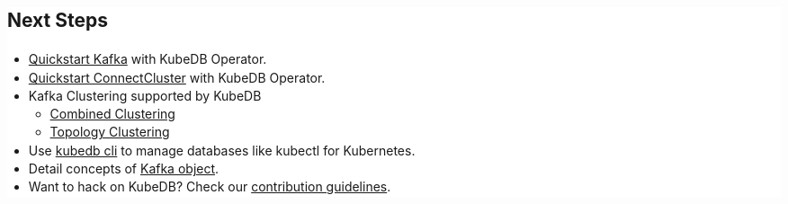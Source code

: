 ## Next Steps

- [Quickstart Kafka](/docs/v2025.3.24/guides/kafka/quickstart/kafka/) with KubeDB Operator.
- [Quickstart ConnectCluster](/docs/v2025.3.24/guides/kafka/connectcluster/quickstart) with KubeDB Operator.
- Kafka Clustering supported by KubeDB
  - [Combined Clustering](/docs/v2025.3.24/guides/kafka/clustering/combined-cluster/)
  - [Topology Clustering](/docs/v2025.3.24/guides/kafka/clustering/topology-cluster/)
- Use [kubedb cli](/docs/v2025.3.24/guides/kafka/cli/cli) to manage databases like kubectl for Kubernetes.
- Detail concepts of [Kafka object](/docs/v2025.3.24/guides/kafka/concepts/kafka).
- Want to hack on KubeDB? Check our [contribution guidelines](/docs/v2025.3.24/CONTRIBUTING).
